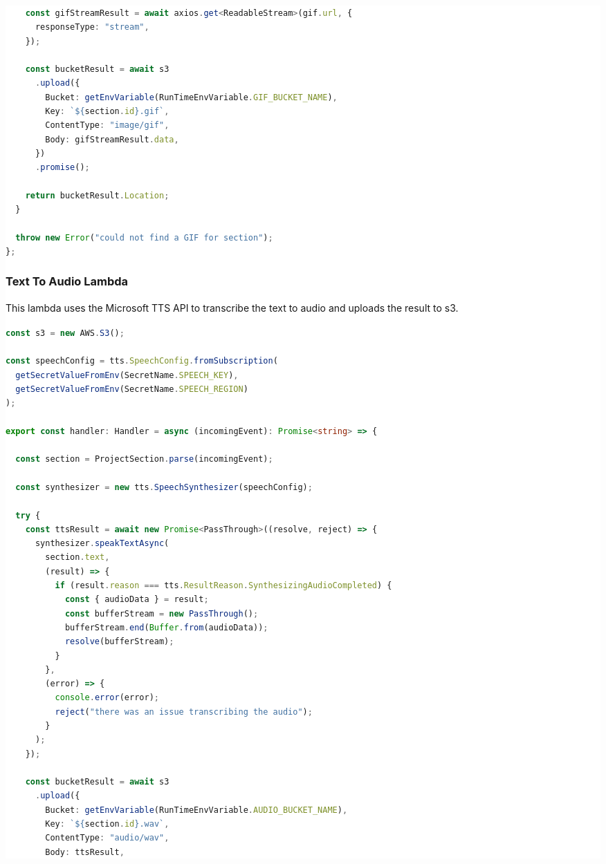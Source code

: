 ```typescript
    const gifStreamResult = await axios.get<ReadableStream>(gif.url, {
      responseType: "stream",
    });

    const bucketResult = await s3
      .upload({
        Bucket: getEnvVariable(RunTimeEnvVariable.GIF_BUCKET_NAME),
        Key: `${section.id}.gif`,
        ContentType: "image/gif",
        Body: gifStreamResult.data,
      })
      .promise();

    return bucketResult.Location;
  }

  throw new Error("could not find a GIF for section");
};
```

### Text To Audio Lambda

This lambda uses the Microsoft TTS API to transcribe the text to audio and uploads the result to s3.

```typescript
const s3 = new AWS.S3();

const speechConfig = tts.SpeechConfig.fromSubscription(
  getSecretValueFromEnv(SecretName.SPEECH_KEY),
  getSecretValueFromEnv(SecretName.SPEECH_REGION)
);

export const handler: Handler = async (incomingEvent): Promise<string> => {

  const section = ProjectSection.parse(incomingEvent);

  const synthesizer = new tts.SpeechSynthesizer(speechConfig);

  try {
    const ttsResult = await new Promise<PassThrough>((resolve, reject) => {
      synthesizer.speakTextAsync(
        section.text,
        (result) => {
          if (result.reason === tts.ResultReason.SynthesizingAudioCompleted) {
            const { audioData } = result;
            const bufferStream = new PassThrough();
            bufferStream.end(Buffer.from(audioData));
            resolve(bufferStream);
          }
        },
        (error) => {
          console.error(error);
          reject("there was an issue transcribing the audio");
        }
      );
    });

    const bucketResult = await s3
      .upload({
        Bucket: getEnvVariable(RunTimeEnvVariable.AUDIO_BUCKET_NAME),
        Key: `${section.id}.wav`,
        ContentType: "audio/wav",
        Body: ttsResult,
```